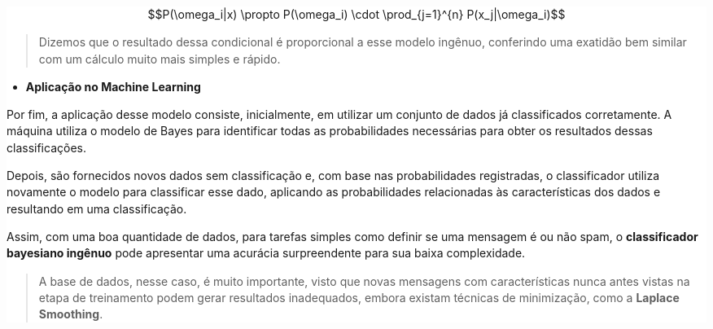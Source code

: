 $$P(\omega_i|x) \propto P(\omega_i) \cdot \prod_{j=1}^{n} P(x_j|\omega_i)$$

> Dizemos que o resultado dessa condicional é proporcional a esse modelo ingênuo, conferindo uma exatidão bem similar com um cálculo muito mais simples e rápido.

- **Aplicação no Machine Learning**

Por fim, a aplicação desse modelo consiste, inicialmente, em utilizar um conjunto de dados já classificados corretamente. A máquina utiliza o modelo de Bayes para identificar todas as probabilidades necessárias para obter os resultados dessas classificações.

Depois, são fornecidos novos dados sem classificação e, com base nas probabilidades registradas, o classificador utiliza novamente o modelo para classificar esse dado, aplicando as probabilidades relacionadas às características dos dados e resultando em uma classificação.

Assim, com uma boa quantidade de dados, para tarefas simples como definir se uma mensagem é ou não spam, o **classificador bayesiano ingênuo** pode apresentar uma acurácia surpreendente para sua baixa complexidade.

> A base de dados, nesse caso, é muito importante, visto que novas mensagens com características nunca antes vistas na etapa de treinamento podem gerar resultados inadequados, embora existam técnicas de minimização, como a **Laplace Smoothing**.